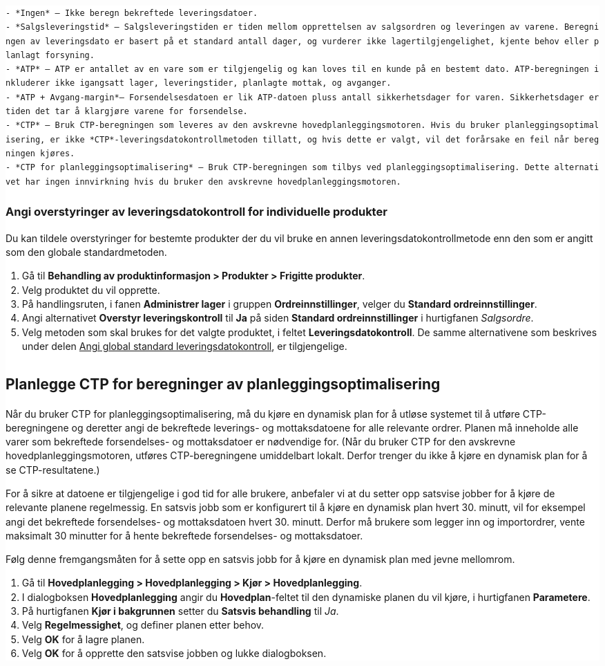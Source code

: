     - *Ingen* – Ikke beregn bekreftede leveringsdatoer.
    - *Salgsleveringstid* – Salgsleveringstiden er tiden mellom opprettelsen av salgsordren og leveringen av varene. Beregningen av leveringsdato er basert på et standard antall dager, og vurderer ikke lagertilgjengelighet, kjente behov eller planlagt forsyning.
    - *ATP* – ATP er antallet av en vare som er tilgjengelig og kan loves til en kunde på en bestemt dato. ATP-beregningen inkluderer ikke igangsatt lager, leveringstider, planlagte mottak, og avganger.
    - *ATP + Avgang-margin*– Forsendelsesdatoen er lik ATP-datoen pluss antall sikkerhetsdager for varen. Sikkerhetsdager er tiden det tar å klargjøre varene for forsendelse.
    - *CTP* – Bruk CTP-beregningen som leveres av den avskrevne hovedplanleggingsmotoren. Hvis du bruker planleggingsoptimalisering, er ikke *CTP*-leveringsdatokontrollmetoden tillatt, og hvis dette er valgt, vil det forårsake en feil når beregningen kjøres.
    - *CTP for planleggingsoptimalisering* – Bruk CTP-beregningen som tilbys ved planleggingsoptimalisering. Dette alternativet har ingen innvirkning hvis du bruker den avskrevne hovedplanleggingsmotoren.

### <a name="set-delivery-date-control-overrides-for-individual-products"></a>Angi overstyringer av leveringsdatokontroll for individuelle produkter

Du kan tildele overstyringer for bestemte produkter der du vil bruke en annen leveringsdatokontrollmetode enn den som er angitt som den globale standardmetoden.

1. Gå til **Behandling av produktinformasjon \> Produkter \> Frigitte produkter**.
1. Velg produktet du vil opprette.
1. På handlingsruten, i fanen **Administrer lager** i gruppen **Ordreinnstillinger**, velger du **Standard ordreinnstillinger**.
1. Angi alternativet **Overstyr leveringskontroll** til **Ja** på siden **Standard ordreinnstillinger** i hurtigfanen *Salgsordre*.
1. Velg metoden som skal brukes for det valgte produktet, i feltet **Leveringsdatokontroll**. De samme alternativene som beskrives under delen [Angi global standard leveringsdatokontroll](#global-default), er tilgjengelige.

## <a name="schedule-ctp-for-planning-optimization-calculations"></a><a name="batch-job"></a>Planlegge CTP for beregninger av planleggingsoptimalisering

Når du bruker CTP for planleggingsoptimalisering, må du kjøre en dynamisk plan for å utløse systemet til å utføre CTP-beregningene og deretter angi de bekreftede leverings- og mottaksdatoene for alle relevante ordrer. Planen må inneholde alle varer som bekreftede forsendelses- og mottaksdatoer er nødvendige for. (Når du bruker CTP for den avskrevne hovedplanleggingsmotoren, utføres CTP-beregningene umiddelbart lokalt. Derfor trenger du ikke å kjøre en dynamisk plan for å se CTP-resultatene.)

For å sikre at datoene er tilgjengelige i god tid for alle brukere, anbefaler vi at du setter opp satsvise jobber for å kjøre de relevante planene regelmessig. En satsvis jobb som er konfigurert til å kjøre en dynamisk plan hvert 30. minutt, vil for eksempel angi det bekreftede forsendelses- og mottaksdatoen hvert 30. minutt. Derfor må brukere som legger inn og importordrer, vente maksimalt 30 minutter for å hente bekreftede forsendelses- og mottaksdatoer.

Følg denne fremgangsmåten for å sette opp en satsvis jobb for å kjøre en dynamisk plan med jevne mellomrom.

1. Gå til **Hovedplanlegging \> Hovedplanlegging \> Kjør \> Hovedplanlegging**.
1. I dialogboksen **Hovedplanlegging** angir du **Hovedplan**-feltet til den dynamiske planen du vil kjøre, i hurtigfanen **Parametere**.
1. På hurtigfanen **Kjør i bakgrunnen** setter du **Satsvis behandling** til *Ja*.
1. Velg **Regelmessighet**, og definer planen etter behov.
1. Velg **OK** for å lagre planen.
1. Velg **OK** for å opprette den satsvise jobben og lukke dialogboksen.
